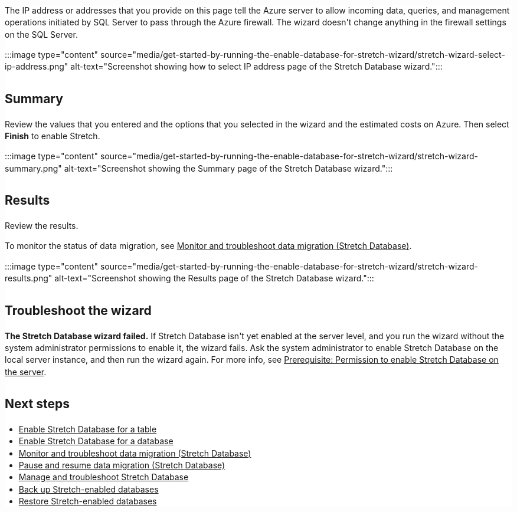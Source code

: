 The IP address or addresses that you provide on this page tell the Azure server to allow incoming data, queries, and management operations initiated by SQL Server to pass through the Azure firewall. The wizard doesn't change anything in the firewall settings on the SQL Server.

:::image type="content" source="media/get-started-by-running-the-enable-database-for-stretch-wizard/stretch-wizard-select-ip-address.png" alt-text="Screenshot showing how to select IP address page of the Stretch Database wizard.":::

## Summary

Review the values that you entered and the options that you selected in the wizard and the estimated costs on Azure. Then select **Finish** to enable Stretch.

:::image type="content" source="media/get-started-by-running-the-enable-database-for-stretch-wizard/stretch-wizard-summary.png" alt-text="Screenshot showing the Summary page of the Stretch Database wizard.":::

## Results

Review the results.

To monitor the status of data migration, see [Monitor and troubleshoot data migration &#40;Stretch Database&#41;](monitor-and-troubleshoot-data-migration-stretch-database.md).

:::image type="content" source="media/get-started-by-running-the-enable-database-for-stretch-wizard/stretch-wizard-results.png" alt-text="Screenshot showing the Results page of the Stretch Database wizard.":::

## Troubleshoot the wizard

**The Stretch Database wizard failed.**
If Stretch Database isn't yet enabled at the server level, and you run the wizard without the system administrator permissions to enable it, the wizard fails. Ask the system administrator to enable Stretch Database on the local server instance, and then run the wizard again. For more info, see [Prerequisite: Permission to enable Stretch Database on the server](enable-stretch-database-for-a-database.md#EnableTSQLServer).

## Next steps

- [Enable Stretch Database for a table](enable-stretch-database-for-a-table.md)
- [Enable Stretch Database for a database](enable-stretch-database-for-a-database.md)
- [Monitor and troubleshoot data migration &#40;Stretch Database&#41;](monitor-and-troubleshoot-data-migration-stretch-database.md)
- [Pause and resume data migration &#40;Stretch Database&#41;](pause-and-resume-data-migration-stretch-database.md)
- [Manage and troubleshoot Stretch Database](manage-and-troubleshoot-stretch-database.md)
- [Back up Stretch-enabled databases](backup-stretch-enabled-databases-stretch-database.md)
- [Restore Stretch-enabled databases](restore-stretch-enabled-databases-stretch-database.md)

